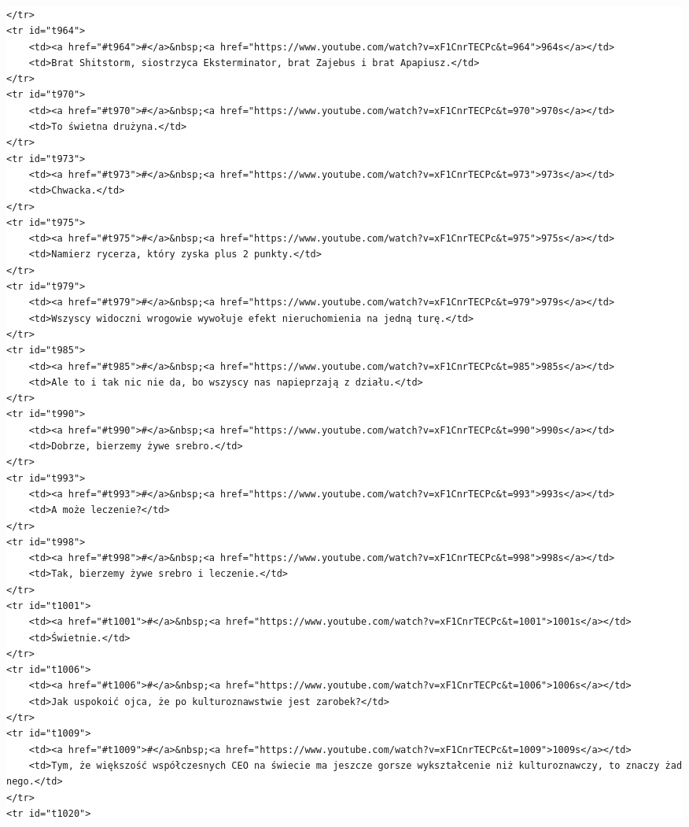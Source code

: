     </tr>
    <tr id="t964">
        <td><a href="#t964">#</a>&nbsp;<a href="https://www.youtube.com/watch?v=xF1CnrTECPc&t=964">964s</a></td>
        <td>Brat Shitstorm, siostrzyca Eksterminator, brat Zajebus i brat Apapiusz.</td>
    </tr>
    <tr id="t970">
        <td><a href="#t970">#</a>&nbsp;<a href="https://www.youtube.com/watch?v=xF1CnrTECPc&t=970">970s</a></td>
        <td>To świetna drużyna.</td>
    </tr>
    <tr id="t973">
        <td><a href="#t973">#</a>&nbsp;<a href="https://www.youtube.com/watch?v=xF1CnrTECPc&t=973">973s</a></td>
        <td>Chwacka.</td>
    </tr>
    <tr id="t975">
        <td><a href="#t975">#</a>&nbsp;<a href="https://www.youtube.com/watch?v=xF1CnrTECPc&t=975">975s</a></td>
        <td>Namierz rycerza, który zyska plus 2 punkty.</td>
    </tr>
    <tr id="t979">
        <td><a href="#t979">#</a>&nbsp;<a href="https://www.youtube.com/watch?v=xF1CnrTECPc&t=979">979s</a></td>
        <td>Wszyscy widoczni wrogowie wywołuje efekt nieruchomienia na jedną turę.</td>
    </tr>
    <tr id="t985">
        <td><a href="#t985">#</a>&nbsp;<a href="https://www.youtube.com/watch?v=xF1CnrTECPc&t=985">985s</a></td>
        <td>Ale to i tak nic nie da, bo wszyscy nas napieprzają z działu.</td>
    </tr>
    <tr id="t990">
        <td><a href="#t990">#</a>&nbsp;<a href="https://www.youtube.com/watch?v=xF1CnrTECPc&t=990">990s</a></td>
        <td>Dobrze, bierzemy żywe srebro.</td>
    </tr>
    <tr id="t993">
        <td><a href="#t993">#</a>&nbsp;<a href="https://www.youtube.com/watch?v=xF1CnrTECPc&t=993">993s</a></td>
        <td>A może leczenie?</td>
    </tr>
    <tr id="t998">
        <td><a href="#t998">#</a>&nbsp;<a href="https://www.youtube.com/watch?v=xF1CnrTECPc&t=998">998s</a></td>
        <td>Tak, bierzemy żywe srebro i leczenie.</td>
    </tr>
    <tr id="t1001">
        <td><a href="#t1001">#</a>&nbsp;<a href="https://www.youtube.com/watch?v=xF1CnrTECPc&t=1001">1001s</a></td>
        <td>Świetnie.</td>
    </tr>
    <tr id="t1006">
        <td><a href="#t1006">#</a>&nbsp;<a href="https://www.youtube.com/watch?v=xF1CnrTECPc&t=1006">1006s</a></td>
        <td>Jak uspokoić ojca, że po kulturoznawstwie jest zarobek?</td>
    </tr>
    <tr id="t1009">
        <td><a href="#t1009">#</a>&nbsp;<a href="https://www.youtube.com/watch?v=xF1CnrTECPc&t=1009">1009s</a></td>
        <td>Tym, że większość współczesnych CEO na świecie ma jeszcze gorsze wykształcenie niż kulturoznawczy, to znaczy żadnego.</td>
    </tr>
    <tr id="t1020">